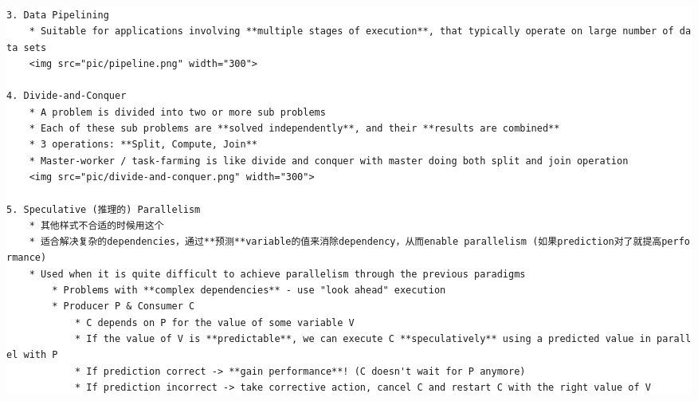     3. Data Pipelining
        * Suitable for applications involving **multiple stages of execution**, that typically operate on large number of data sets 
        <img src="pic/pipeline.png" width="300"> 

    4. Divide-and-Conquer
        * A problem is divided into two or more sub problems
        * Each of these sub problems are **solved independently**, and their **results are combined**
        * 3 operations: **Split, Compute, Join**
        * Master-worker / task-farming is like divide and conquer with master doing both split and join operation
        <img src="pic/divide-and-conquer.png" width="300"> 

    5. Speculative (推理的) Parallelism
        * 其他样式不合适的时候用这个
        * 适合解决复杂的dependencies，通过**预测**variable的值来消除dependency，从而enable parallelism (如果prediction对了就提高performance)
        * Used when it is quite difficult to achieve parallelism through the previous paradigms
            * Problems with **complex dependencies** - use "look ahead" execution
            * Producer P & Consumer C
                * C depends on P for the value of some variable V
                * If the value of V is **predictable**, we can execute C **speculatively** using a predicted value in parallel with P
                * If prediction correct -> **gain performance**! (C doesn't wait for P anymore)
                * If prediction incorrect -> take corrective action, cancel C and restart C with the right value of V